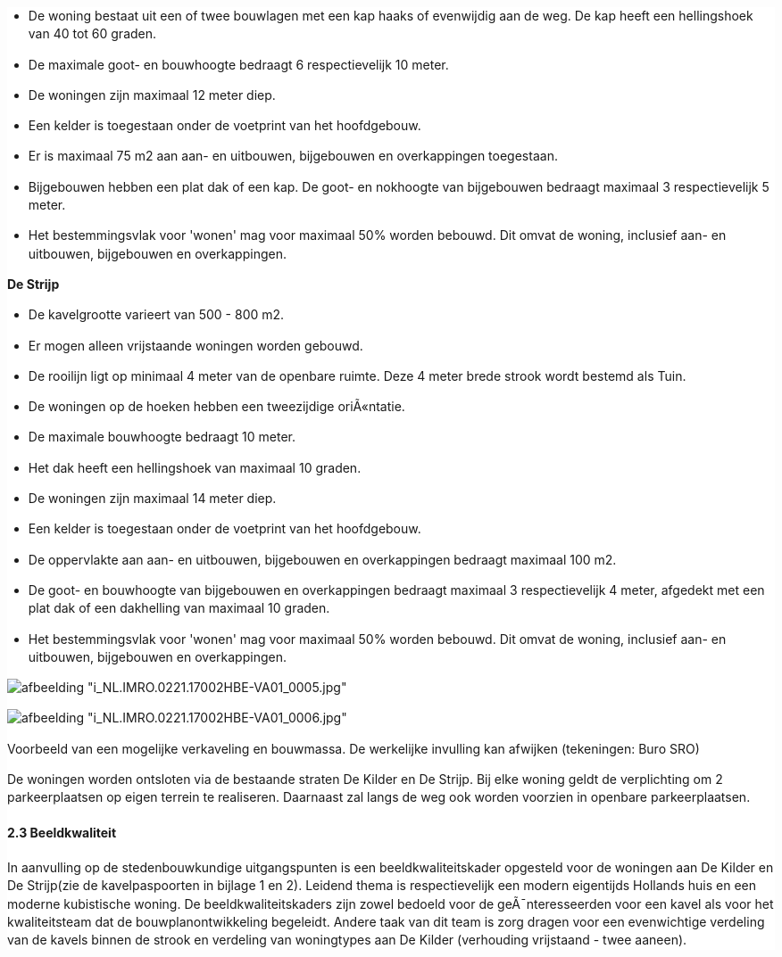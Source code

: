 * De woning bestaat uit een of twee bouwlagen met een kap haaks of evenwijdig aan de weg. De kap heeft een hellingshoek van 40 tot 60 graden.

* De maximale goot\- en bouwhoogte bedraagt 6 respectievelijk 10 meter.

* De woningen zijn maximaal 12 meter diep.

* Een kelder is toegestaan onder de voetprint van het hoofdgebouw.

* Er is maximaal 75 m2 aan aan\- en uitbouwen, bijgebouwen en overkappingen toegestaan.

* Bijgebouwen hebben een plat dak of een kap. De goot\- en nokhoogte van bijgebouwen bedraagt maximaal 3 respectievelijk 5 meter.

* Het bestemmingsvlak voor 'wonen' mag voor maximaal 50% worden bebouwd. Dit omvat de woning, inclusief aan\- en uitbouwen, bijgebouwen en overkappingen.

**De Strijp**

* De kavelgrootte varieert van 500 \- 800 m2\.

* Er mogen alleen vrijstaande woningen worden gebouwd.

* De rooilijn ligt op minimaal 4 meter van de openbare ruimte. Deze 4 meter brede strook wordt bestemd als Tuin.

* De woningen op de hoeken hebben een tweezijdige oriÃ«ntatie.

* De maximale bouwhoogte bedraagt 10 meter.

* Het dak heeft een hellingshoek van maximaal 10 graden.

* De woningen zijn maximaal 14 meter diep.

* Een kelder is toegestaan onder de voetprint van het hoofdgebouw.

* De oppervlakte aan aan\- en uitbouwen, bijgebouwen en overkappingen bedraagt maximaal 100 m2\.

* De goot\- en bouwhoogte van bijgebouwen en overkappingen bedraagt maximaal 3 respectievelijk 4 meter, afgedekt met een plat dak of een dakhelling van maximaal 10 graden.

* Het bestemmingsvlak voor 'wonen' mag voor maximaal 50% worden bebouwd. Dit omvat de woning, inclusief aan\- en uitbouwen, bijgebouwen en overkappingen.

![afbeelding "i_NL.IMRO.0221.17002HBE-VA01_0005.jpg"](i_NL.IMRO.0221.17002HBE-VA01_0005.jpg)

![afbeelding "i_NL.IMRO.0221.17002HBE-VA01_0006.jpg"](i_NL.IMRO.0221.17002HBE-VA01_0006.jpg)

Voorbeeld van een mogelijke verkaveling en bouwmassa. De werkelijke invulling kan afwijken (tekeningen: Buro SRO)

De woningen worden ontsloten via de bestaande straten De Kilder en De Strijp. Bij elke woning geldt de verplichting om 2 parkeerplaatsen op eigen terrein te realiseren. Daarnaast zal langs de weg ook worden voorzien in openbare parkeerplaatsen.

#### 2\.3 Beeldkwaliteit

In aanvulling op de stedenbouwkundige uitgangspunten is een beeldkwaliteitskader opgesteld voor de woningen aan De Kilder en De Strijp(zie de kavelpaspoorten in bijlage 1 en 2). Leidend thema is respectievelijk een modern eigentijds Hollands huis en een moderne kubistische woning. De beeldkwaliteitskaders zijn zowel bedoeld voor de geÃ¯nteresseerden voor een kavel als voor het kwaliteitsteam dat de bouwplanontwikkeling begeleidt. Andere taak van dit team is zorg dragen voor een evenwichtige verdeling van de kavels binnen de strook en verdeling van woningtypes aan De Kilder (verhouding vrijstaand \- twee aaneen).
